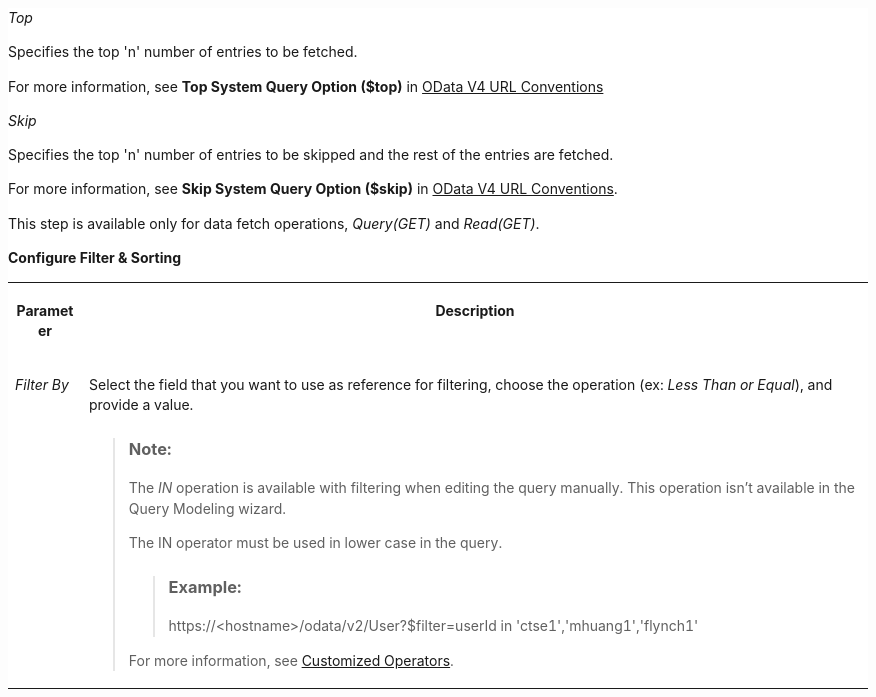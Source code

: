 *Top* 

</td>
<td valign="top">

Specifies the top 'n' number of entries to be fetched.

For more information, see **Top System Query Option \($top\)** in [OData V4 URL Conventions](https://docs.oasis-open.org/odata/odata/v4.01/os/part2-url-conventions/odata-v4.01-os-part2-url-conventions.html)

</td>
</tr>
<tr>
<td valign="top">

*Skip* 

</td>
<td valign="top">

Specifies the top 'n' number of entries to be skipped and the rest of the entries are fetched.

For more information, see **Skip System Query Option \($skip\)** in [OData V4 URL Conventions](https://docs.oasis-open.org/odata/odata/v4.01/os/part2-url-conventions/odata-v4.01-os-part2-url-conventions.html).

</td>
</tr>
</table>

This step is available only for data fetch operations, *Query\(GET\)* and *Read\(GET\)*.

**Configure Filter & Sorting**


<table>
<tr>
<th valign="top">

Parameter

</th>
<th valign="top">

Description

</th>
</tr>
<tr>
<td valign="top">

*Filter By* 

</td>
<td valign="top">

Select the field that you want to use as reference for filtering, choose the operation \(ex: *Less Than or Equal*\), and provide a value.

> ### Note:  
> The *IN* operation is available with filtering when editing the query manually. This operation isn’t available in the Query Modeling wizard.
> 
> The IN operator must be used in lower case in the query.
> 
> > ### Example:  
> > https://<hostname\>/odata/v2/User?$filter=userId in 'ctse1','mhuang1','flynch1'
> 
> For more information, see [Customized Operators](https://help.sap.com/viewer/d599f15995d348a1b45ba5603e2aba9b/1902/en-US/ded5808b5edb4bc9a8acfb5e9fe1b025.html).
